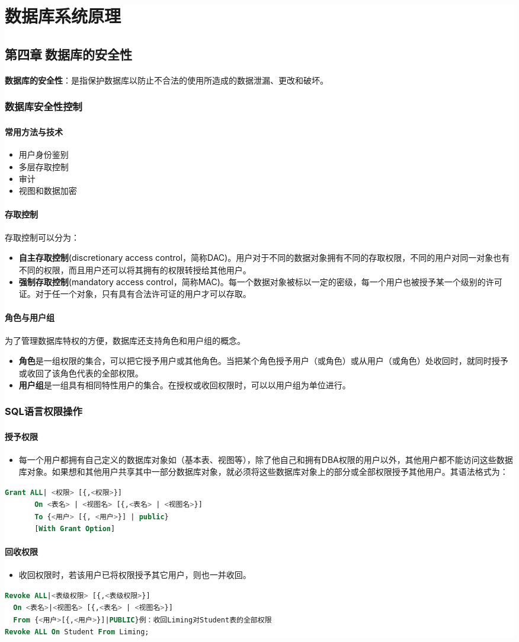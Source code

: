 # 数据库系统原理

## 第四章 数据库的安全性

**数据库的安全性**：是指保护数据库以防止不合法的使用所造成的数据泄漏、更改和破坏。

### 数据库安全性控制

#### 常用方法与技术

* 用户身份鉴别
* 多层存取控制
* 审计
* 视图和数据加密

#### 存取控制

存取控制可以分为：

* **自主存取控制**(discretionary access control，简称DAC)。用户对于不同的数据对象拥有不同的存取权限，不同的用户对同一对象也有不同的权限，而且用户还可以将其拥有的权限转授给其他用户。
* **强制存取控制**(mandatory access control，简称MAC)。每一个数据对象被标以一定的密级，每一个用户也被授予某一个级别的许可证。对于任一个对象，只有具有合法许可证的用户才可以存取。

#### 角色与用户组

为了管理数据库特权的方便，数据库还支持角色和用户组的概念。

* **角色**是一组权限的集合，可以把它授予用户或其他角色。当把某个角色授予用户（或角色）或从用户（或角色）处收回时，就同时授予或收回了该角色代表的全部权限。
* **用户组**是一组具有相同特性用户的集合。在授权或收回权限时，可以以用户组为单位进行。

### SQL语言权限操作

#### 授予权限

* 每一个用户都拥有自己定义的数据库对象如（基本表、视图等），除了他自己和拥有DBA权限的用户以外，其他用户都不能访问这些数据库对象。如果想和其他用户共享其中一部分数据库对象，就必须将这些数据库对象上的部分或全部权限授予其他用户。其语法格式为：

```sql
Grant ALL| <权限> [{,<权限>}]
       On <表名> | <视图名> [{,<表名> | <视图名>}]
       To {<用户> [{, <用户>}] | public}
       [With Grant Option]

```

#### 回收权限

* 收回权限时，若该用户已将权限授予其它用户，则也一并收回。

```sql
Revoke ALL|<表级权限> [{,<表级权限>}] 
  On <表名>|<视图名> [{,<表名> | <视图名>}] 
  From {<用户>[{,<用户>}]|PUBLIC}例：收回Liming对Student表的全部权限
Revoke ALL On Student From Liming;
```
